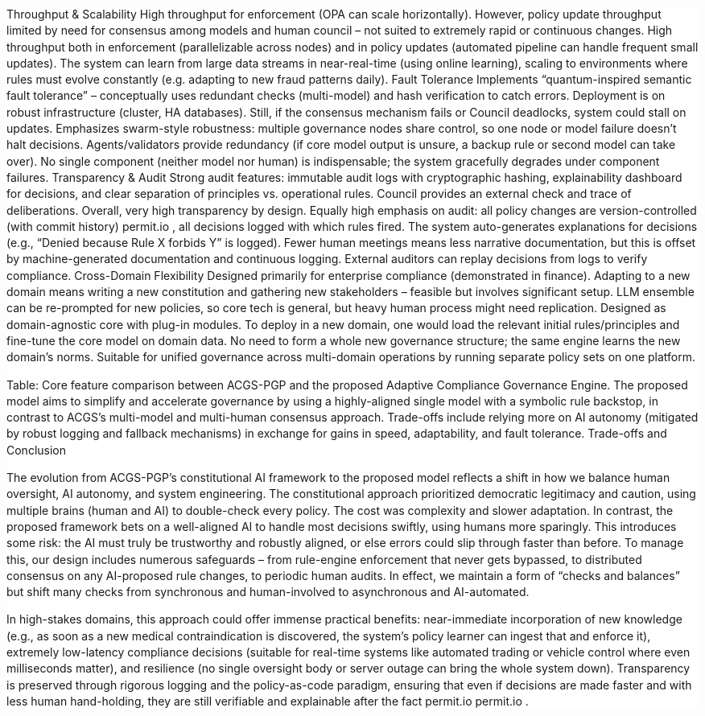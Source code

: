 Throughput & Scalability High throughput for enforcement (OPA can scale horizontally). However, policy update throughput limited by need for consensus among models and human council – not suited to extremely rapid or continuous changes. High throughput both in enforcement (parallelizable across nodes) and in policy updates (automated pipeline can handle frequent small updates). The system can learn from large data streams in near-real-time (using online learning), scaling to environments where rules must evolve constantly (e.g. adapting to new fraud patterns daily).
Fault Tolerance Implements “quantum-inspired semantic fault tolerance” – conceptually uses redundant checks (multi-model) and hash verification to catch errors. Deployment is on robust infrastructure (cluster, HA databases). Still, if the consensus mechanism fails or Council deadlocks, system could stall on updates. Emphasizes swarm-style robustness: multiple governance nodes share control, so one node or model failure doesn’t halt decisions. Agents/validators provide redundancy (if core model output is unsure, a backup rule or second model can take over). No single component (neither model nor human) is indispensable; the system gracefully degrades under component failures.
Transparency & Audit Strong audit features: immutable audit logs with cryptographic hashing, explainability dashboard for decisions, and clear separation of principles vs. operational rules. Council provides an external check and trace of deliberations. Overall, very high transparency by design. Equally high emphasis on audit: all policy changes are version-controlled (with commit history)
permit.io
, all decisions logged with which rules fired. The system auto-generates explanations for decisions (e.g., “Denied because Rule X forbids Y” is logged). Fewer human meetings means less narrative documentation, but this is offset by machine-generated documentation and continuous logging. External auditors can replay decisions from logs to verify compliance.
Cross-Domain Flexibility Designed primarily for enterprise compliance (demonstrated in finance). Adapting to a new domain means writing a new constitution and gathering new stakeholders – feasible but involves significant setup. LLM ensemble can be re-prompted for new policies, so core tech is general, but heavy human process might need replication. Designed as domain-agnostic core with plug-in modules. To deploy in a new domain, one would load the relevant initial rules/principles and fine-tune the core model on domain data. No need to form a whole new governance structure; the same engine learns the new domain’s norms. Suitable for unified governance across multi-domain operations by running separate policy sets on one platform.

Table: Core feature comparison between ACGS-PGP and the proposed Adaptive Compliance Governance Engine. The proposed model aims to simplify and accelerate governance by using a highly-aligned single model with a symbolic rule backstop, in contrast to ACGS’s multi-model and multi-human consensus approach. Trade-offs include relying more on AI autonomy (mitigated by robust logging and fallback mechanisms) in exchange for gains in speed, adaptability, and fault tolerance.
Trade-offs and Conclusion

The evolution from ACGS-PGP’s constitutional AI framework to the proposed model reflects a shift in how we balance human oversight, AI autonomy, and system engineering. The constitutional approach prioritized democratic legitimacy and caution, using multiple brains (human and AI) to double-check every policy. The cost was complexity and slower adaptation. In contrast, the proposed framework bets on a well-aligned AI to handle most decisions swiftly, using humans more sparingly. This introduces some risk: the AI must truly be trustworthy and robustly aligned, or else errors could slip through faster than before. To manage this, our design includes numerous safeguards – from rule-engine enforcement that never gets bypassed, to distributed consensus on any AI-proposed rule changes, to periodic human audits. In effect, we maintain a form of “checks and balances” but shift many checks from synchronous and human-involved to asynchronous and AI-automated.

In high-stakes domains, this approach could offer immense practical benefits: near-immediate incorporation of new knowledge (e.g., as soon as a new medical contraindication is discovered, the system’s policy learner can ingest that and enforce it), extremely low-latency compliance decisions (suitable for real-time systems like automated trading or vehicle control where even milliseconds matter), and resilience (no single oversight body or server outage can bring the whole system down). Transparency is preserved through rigorous logging and the policy-as-code paradigm, ensuring that even if decisions are made faster and with less human hand-holding, they are still verifiable and explainable after the fact
permit.io
permit.io
.

